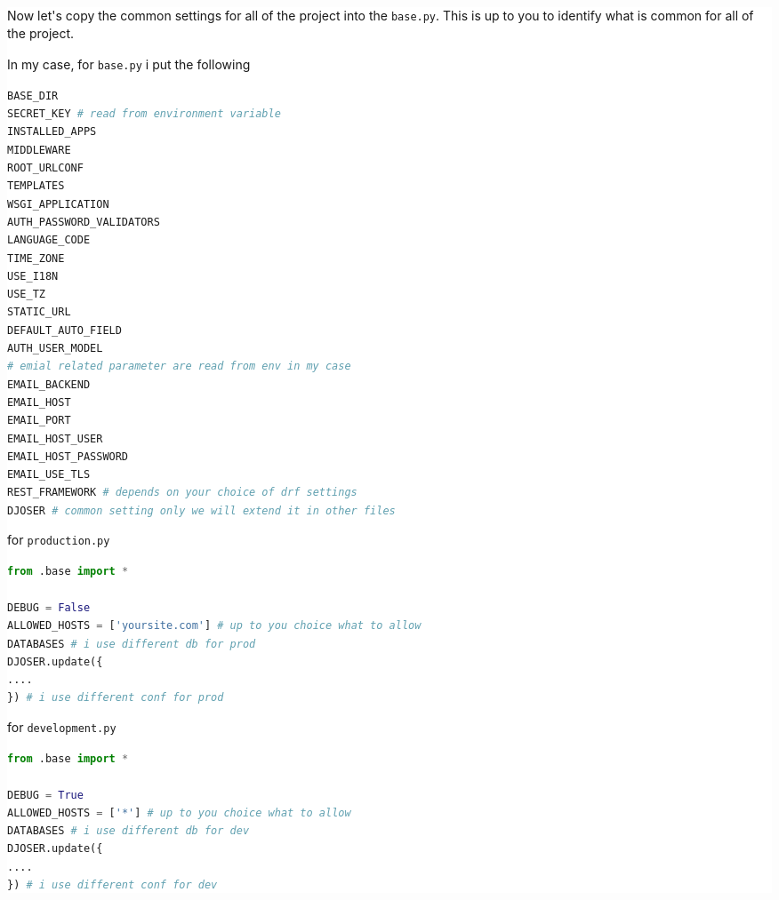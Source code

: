Now let's copy the common settings for all of the project into the `base.py`. This is up to you to identify what is common for all of the project.

In my case, for `base.py` i put the following

```python
BASE_DIR
SECRET_KEY # read from environment variable
INSTALLED_APPS
MIDDLEWARE
ROOT_URLCONF
TEMPLATES
WSGI_APPLICATION
AUTH_PASSWORD_VALIDATORS
LANGUAGE_CODE
TIME_ZONE
USE_I18N
USE_TZ
STATIC_URL
DEFAULT_AUTO_FIELD
AUTH_USER_MODEL
# emial related parameter are read from env in my case
EMAIL_BACKEND
EMAIL_HOST
EMAIL_PORT
EMAIL_HOST_USER
EMAIL_HOST_PASSWORD
EMAIL_USE_TLS
REST_FRAMEWORK # depends on your choice of drf settings
DJOSER # common setting only we will extend it in other files
```

for `production.py`

```python
from .base import *

DEBUG = False
ALLOWED_HOSTS = ['yoursite.com'] # up to you choice what to allow
DATABASES # i use different db for prod
DJOSER.update({
....
}) # i use different conf for prod 
```

for `development.py`

```python
from .base import *

DEBUG = True
ALLOWED_HOSTS = ['*'] # up to you choice what to allow
DATABASES # i use different db for dev
DJOSER.update({
....
}) # i use different conf for dev
```
